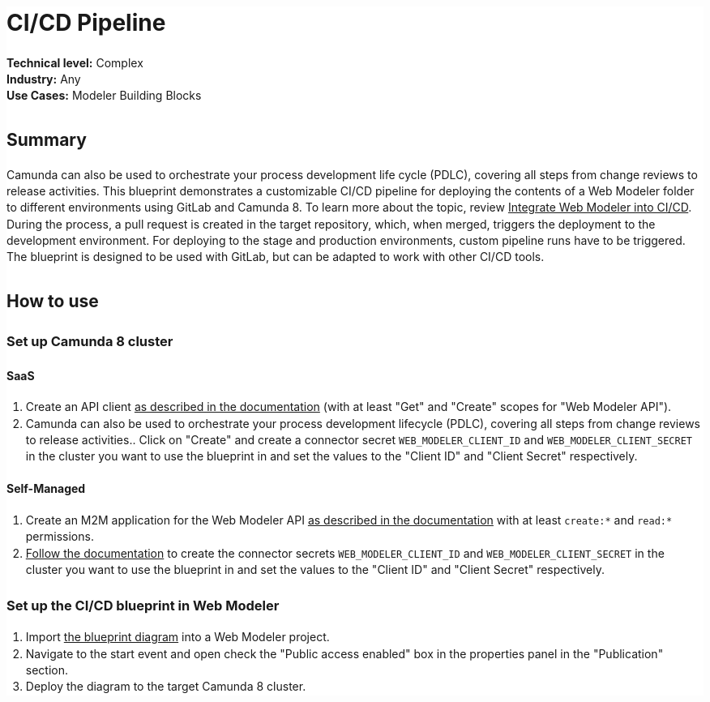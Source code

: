 # CI/CD Pipeline
**Technical level:** Complex
<br>
**Industry:** Any
<br>
**Use Cases:** Modeler Building Blocks

## Summary

Camunda can also be used to orchestrate your process development life cycle (PDLC), covering all steps from change reviews to release activities.
This blueprint demonstrates a customizable CI/CD pipeline for deploying the contents of a Web Modeler folder to different environments using GitLab and Camunda 8.
To learn more about the topic, review [Integrate Web Modeler into CI/CD](https://docs.camunda.io/docs/guides/devops-lifecycle/integrate-web-modeler-in-ci-cd/).
During the process, a pull request is created in the target repository, which, when merged, triggers the deployment to the development environment.
For deploying to the stage and production environments, custom pipeline runs have to be triggered.
The blueprint is designed to be used with GitLab, but can be adapted to work with other CI/CD tools.

## How to use

### Set up Camunda 8 cluster

#### SaaS

1. Create an API client [as described in the documentation](https://docs.camunda.io/docs/next/apis-tools/web-modeler-api/authentication/?authentication=saas) (with at least "Get" and "Create" scopes for "Web Modeler API").
2. Camunda can also be used to orchestrate your process development lifecycle (PDLC), covering all steps from change reviews to release activities.. Click on "Create" and create a connector secret `WEB_MODELER_CLIENT_ID` and `WEB_MODELER_CLIENT_SECRET` in the cluster you want to use the blueprint in and set the values to the "Client ID" and "Client Secret" respectively.

#### Self-Managed

1. Create an M2M application for the Web Modeler API [as described in the documentation](https://docs.camunda.io/docs/apis-tools/web-modeler-api/authentication/?authentication=self-managed) with at least `create:*` and `read:*` permissions.
2. [Follow the documentation](https://docs.camunda.io/docs/self-managed/connectors-deployment/connectors-configuration/#secrets) to create the connector secrets `WEB_MODELER_CLIENT_ID` and `WEB_MODELER_CLIENT_SECRET` in the cluster you want to use the blueprint in and set the values to the "Client ID" and "Client Secret" respectively.

### Set up the CI/CD blueprint in Web Modeler

1. Import [the blueprint diagram](./CI-CD%20Pipeline.bpmn) into a Web Modeler project.
2. Navigate to the start event and open check the "Public access enabled" box in the properties panel in the "Publication" section.
3. Deploy the diagram to the target Camunda 8 cluster.
